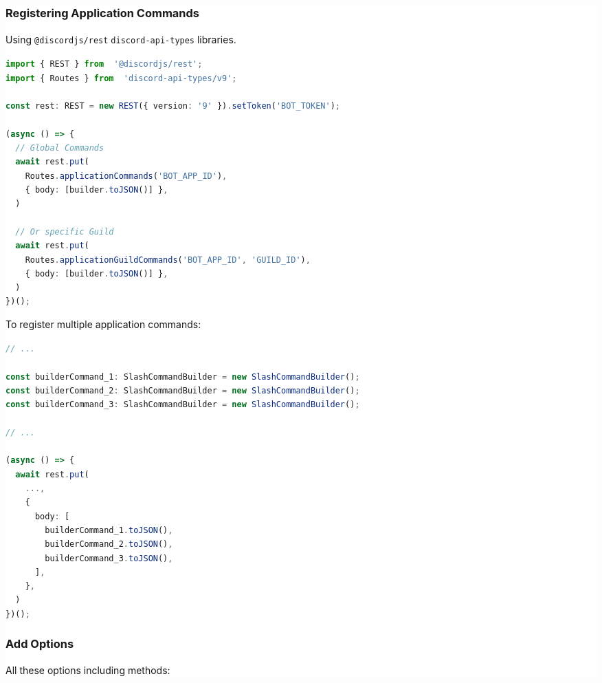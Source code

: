 ### Registering Application Commands

Using `@discordjs/rest` `discord-api-types` libraries.

```typescript
import { REST } from  '@discordjs/rest';
import { Routes } from  'discord-api-types/v9';

const rest: REST = new REST({ version: '9' }).setToken('BOT_TOKEN');

(async () => {
  // Global Commands
  await rest.put(
    Routes.applicationCommands('BOT_APP_ID'),
    { body: [builder.toJSON()] },
  )

  // Or specific Guild
  await rest.put(
    Routes.applicationGuildCommands('BOT_APP_ID', 'GUILD_ID'),
    { body: [builder.toJSON()] },
  )
})();
```

To register multiple application commands:

```typescript
// ...

const builderCommand_1: SlashCommandBuilder = new SlashCommandBuilder();
const builderCommand_2: SlashCommandBuilder = new SlashCommandBuilder();
const builderCommand_3: SlashCommandBuilder = new SlashCommandBuilder();

// ...

(async () => {
  await rest.put(
    ...,
    {
      body: [
        builderCommand_1.toJSON(),
        builderCommand_2.toJSON(),
        builderCommand_3.toJSON(),
      ],
    },
  )
})();
```

### Add Options

All these options including methods:
